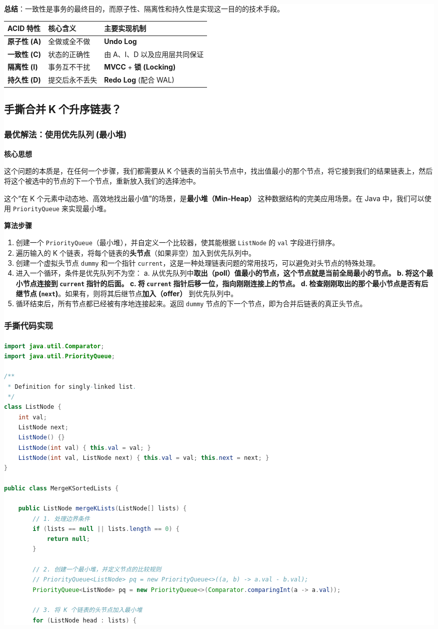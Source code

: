 **总结**：一致性是事务的最终目的，而原子性、隔离性和持久性是实现这一目的的技术手段。

| ACID 特性      | 核心含义       | 主要实现机制                  |
| :------------- | :------------- | :---------------------------- |
| **原子性 (A)** | 全做或全不做   | **Undo Log**                  |
| **一致性 (C)** | 状态的正确性   | 由 A、I、D 以及应用层共同保证 |
| **隔离性 (I)** | 事务互不干扰   | **MVCC** + **锁 (Locking)**   |
| **持久性 (D)** | 提交后永不丢失 | **Redo Log** (配合 WAL)       |

## 手撕合并 K 个升序链表？

### 最优解法：使用优先队列 (最小堆)

**核心思想**

这个问题的本质是，在任何一个步骤，我们都需要从 K 个链表的当前头节点中，找出值最小的那个节点，将它接到我们的结果链表上，然后将这个被选中的节点的下一个节点，重新放入我们的选择池中。

这个“在 K 个元素中动态地、高效地找出最小值”的场景，是**最小堆（Min-Heap）** 这种数据结构的完美应用场景。在 Java 中，我们可以使用 `PriorityQueue` 来实现最小堆。

**算法步骤**

1.  创建一个 `PriorityQueue`（最小堆），并自定义一个比较器，使其能根据 `ListNode` 的 `val` 字段进行排序。
2.  遍历输入的 K 个链表，将每个链表的**头节点**（如果非空）加入到优先队列中。
3.  创建一个虚拟头节点 `dummy` 和一个指针 `current`，这是一种处理链表问题的常用技巧，可以避免对头节点的特殊处理。
4.  进入一个循环，条件是优先队列不为空：
    a. 从优先队列中**取出（poll）**值最小的节点，这个节点就是当前全局最小的节点。
    b. 将这个最小节点连接到 `current` 指针的后面。
    c. 将 `current` 指针后移一位，指向刚刚连接上的节点。
    d. 检查刚刚取出的那个最小节点是否有**后继节点 (`next`)**。如果有，则将其后继节点**加入（offer）** 到优先队列中。
5.  循环结束后，所有节点都已经被有序地连接起来。返回 `dummy` 节点的下一个节点，即为合并后链表的真正头节点。

### 手撕代码实现

```java
import java.util.Comparator;
import java.util.PriorityQueue;

/**
 * Definition for singly-linked list.
 */
class ListNode {
    int val;
    ListNode next;
    ListNode() {}
    ListNode(int val) { this.val = val; }
    ListNode(int val, ListNode next) { this.val = val; this.next = next; }
}

public class MergeKSortedLists {

    public ListNode mergeKLists(ListNode[] lists) {
        // 1. 处理边界条件
        if (lists == null || lists.length == 0) {
            return null;
        }

        // 2. 创建一个最小堆，并定义节点的比较规则
        // PriorityQueue<ListNode> pq = new PriorityQueue<>((a, b) -> a.val - b.val);
        PriorityQueue<ListNode> pq = new PriorityQueue<>(Comparator.comparingInt(a -> a.val));

        // 3. 将 K 个链表的头节点加入最小堆
        for (ListNode head : lists) {
```
